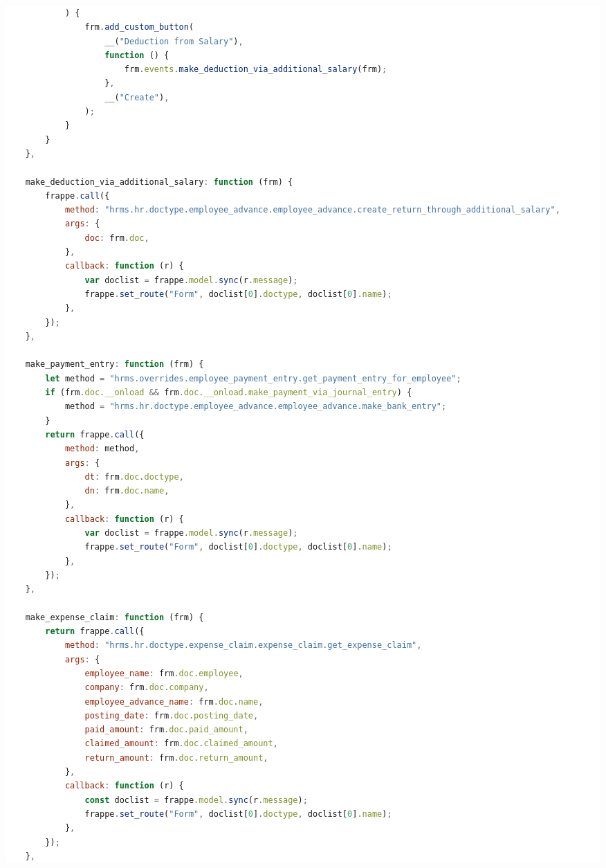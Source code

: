 ```javascript
			) {
				frm.add_custom_button(
					__("Deduction from Salary"),
					function () {
						frm.events.make_deduction_via_additional_salary(frm);
					},
					__("Create"),
				);
			}
		}
	},

	make_deduction_via_additional_salary: function (frm) {
		frappe.call({
			method: "hrms.hr.doctype.employee_advance.employee_advance.create_return_through_additional_salary",
			args: {
				doc: frm.doc,
			},
			callback: function (r) {
				var doclist = frappe.model.sync(r.message);
				frappe.set_route("Form", doclist[0].doctype, doclist[0].name);
			},
		});
	},

	make_payment_entry: function (frm) {
		let method = "hrms.overrides.employee_payment_entry.get_payment_entry_for_employee";
		if (frm.doc.__onload && frm.doc.__onload.make_payment_via_journal_entry) {
			method = "hrms.hr.doctype.employee_advance.employee_advance.make_bank_entry";
		}
		return frappe.call({
			method: method,
			args: {
				dt: frm.doc.doctype,
				dn: frm.doc.name,
			},
			callback: function (r) {
				var doclist = frappe.model.sync(r.message);
				frappe.set_route("Form", doclist[0].doctype, doclist[0].name);
			},
		});
	},

	make_expense_claim: function (frm) {
		return frappe.call({
			method: "hrms.hr.doctype.expense_claim.expense_claim.get_expense_claim",
			args: {
				employee_name: frm.doc.employee,
				company: frm.doc.company,
				employee_advance_name: frm.doc.name,
				posting_date: frm.doc.posting_date,
				paid_amount: frm.doc.paid_amount,
				claimed_amount: frm.doc.claimed_amount,
				return_amount: frm.doc.return_amount,
			},
			callback: function (r) {
				const doclist = frappe.model.sync(r.message);
				frappe.set_route("Form", doclist[0].doctype, doclist[0].name);
			},
		});
	},

```
